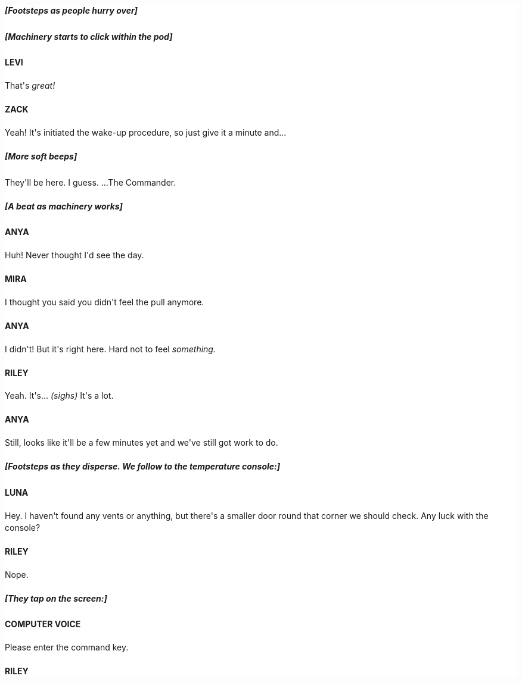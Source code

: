 ##### [Footsteps as people hurry over]

##### [Machinery starts to click within the pod]

#### LEVI

That's *great!*

#### ZACK

Yeah! It's initiated the wake-up procedure, so just give it a minute and...

##### [More soft beeps]

They'll be here. I guess. ...The Commander.

##### [A beat as machinery works]

#### ANYA

Huh! Never thought I'd see the day.

#### MIRA

I thought you said you didn't feel the pull anymore.

#### ANYA

I didn't! But it's right here. Hard not to feel *something.*

#### RILEY

Yeah. It's... _(sighs)_ It's a lot.

#### ANYA

Still, looks like it'll be a few minutes yet and we've still got work to do.

##### [Footsteps as they disperse. We follow to the temperature console:]

#### LUNA

Hey. I haven't found any vents or anything, but there's a smaller door round that corner we should check. Any luck with the console?

#### RILEY

Nope.

##### [They tap on the screen:]

#### COMPUTER VOICE

Please enter the command key.

#### RILEY
